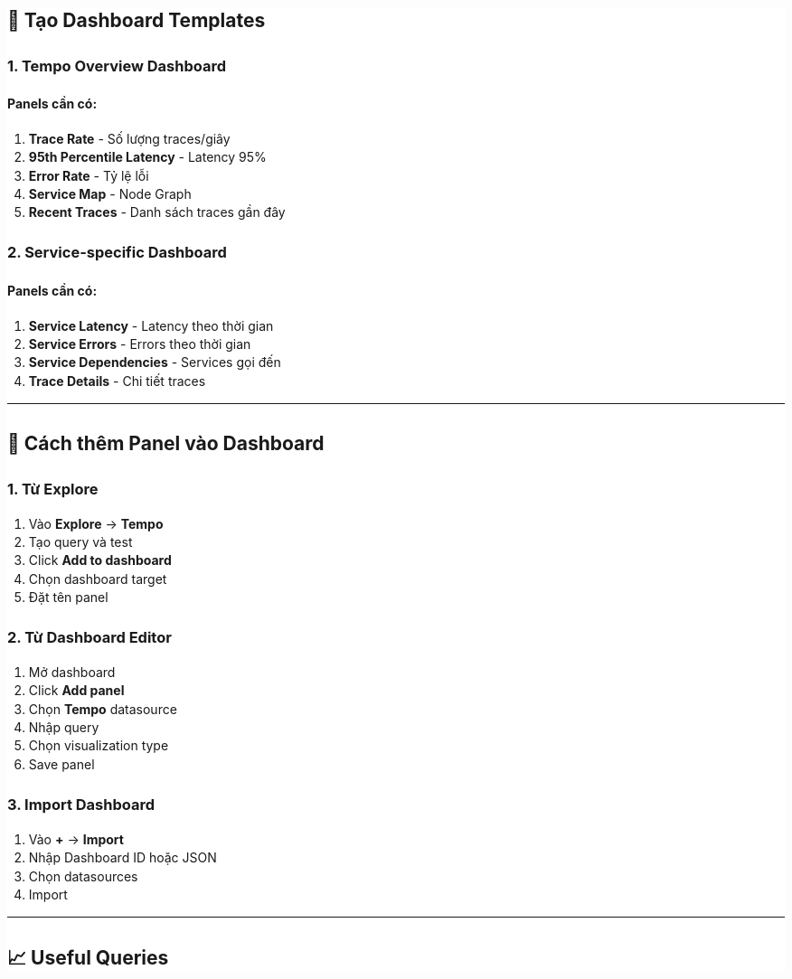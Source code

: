 ## 🚀 **Tạo Dashboard Templates**

### **1. Tempo Overview Dashboard**

#### **Panels cần có:**
1. **Trace Rate** - Số lượng traces/giây
2. **95th Percentile Latency** - Latency 95%
3. **Error Rate** - Tỷ lệ lỗi
4. **Service Map** - Node Graph
5. **Recent Traces** - Danh sách traces gần đây

### **2. Service-specific Dashboard**

#### **Panels cần có:**
1. **Service Latency** - Latency theo thời gian
2. **Service Errors** - Errors theo thời gian
3. **Service Dependencies** - Services gọi đến
4. **Trace Details** - Chi tiết traces

---

## 🔧 **Cách thêm Panel vào Dashboard**

### **1. Từ Explore**
1. Vào **Explore** → **Tempo**
2. Tạo query và test
3. Click **Add to dashboard**
4. Chọn dashboard target
5. Đặt tên panel

### **2. Từ Dashboard Editor**
1. Mở dashboard
2. Click **Add panel**
3. Chọn **Tempo** datasource
4. Nhập query
5. Chọn visualization type
6. Save panel

### **3. Import Dashboard**
1. Vào **+** → **Import**
2. Nhập Dashboard ID hoặc JSON
3. Chọn datasources
4. Import

---

## 📈 **Useful Queries**
